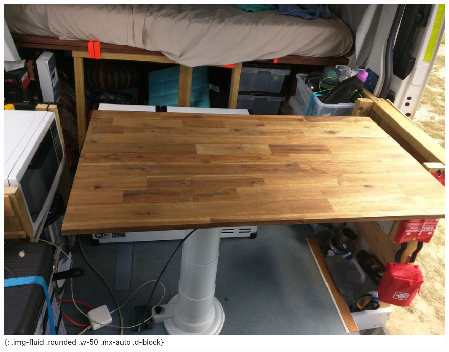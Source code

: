 ![](/assets/images/sprinter-van-conversion/Table-Right.jpg){: .img-fluid .rounded .w-50 .mx-auto .d-block}
    